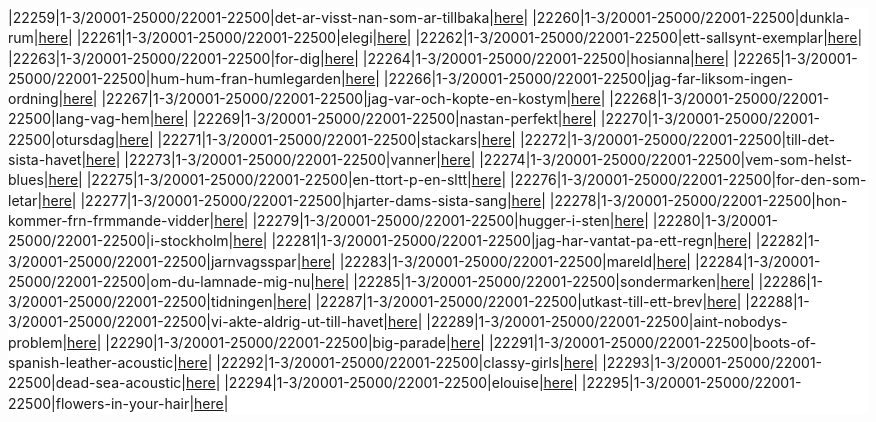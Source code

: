 |22259|1-3/20001-25000/22001-22500|det-ar-visst-nan-som-ar-tillbaka|[here](https://cdn.jsdelivr.net/gh/guitarchord/c1-3/20001-25000/22001-22500/det-ar-visst-nan-som-ar-tillbaka.webp)|
|22260|1-3/20001-25000/22001-22500|dunkla-rum|[here](https://cdn.jsdelivr.net/gh/guitarchord/c1-3/20001-25000/22001-22500/dunkla-rum.webp)|
|22261|1-3/20001-25000/22001-22500|elegi|[here](https://cdn.jsdelivr.net/gh/guitarchord/c1-3/20001-25000/22001-22500/elegi.webp)|
|22262|1-3/20001-25000/22001-22500|ett-sallsynt-exemplar|[here](https://cdn.jsdelivr.net/gh/guitarchord/c1-3/20001-25000/22001-22500/ett-sallsynt-exemplar.webp)|
|22263|1-3/20001-25000/22001-22500|for-dig|[here](https://cdn.jsdelivr.net/gh/guitarchord/c1-3/20001-25000/22001-22500/for-dig.webp)|
|22264|1-3/20001-25000/22001-22500|hosianna|[here](https://cdn.jsdelivr.net/gh/guitarchord/c1-3/20001-25000/22001-22500/hosianna.webp)|
|22265|1-3/20001-25000/22001-22500|hum-hum-fran-humlegarden|[here](https://cdn.jsdelivr.net/gh/guitarchord/c1-3/20001-25000/22001-22500/hum-hum-fran-humlegarden.webp)|
|22266|1-3/20001-25000/22001-22500|jag-far-liksom-ingen-ordning|[here](https://cdn.jsdelivr.net/gh/guitarchord/c1-3/20001-25000/22001-22500/jag-far-liksom-ingen-ordning.webp)|
|22267|1-3/20001-25000/22001-22500|jag-var-och-kopte-en-kostym|[here](https://cdn.jsdelivr.net/gh/guitarchord/c1-3/20001-25000/22001-22500/jag-var-och-kopte-en-kostym.webp)|
|22268|1-3/20001-25000/22001-22500|lang-vag-hem|[here](https://cdn.jsdelivr.net/gh/guitarchord/c1-3/20001-25000/22001-22500/lang-vag-hem.webp)|
|22269|1-3/20001-25000/22001-22500|nastan-perfekt|[here](https://cdn.jsdelivr.net/gh/guitarchord/c1-3/20001-25000/22001-22500/nastan-perfekt.webp)|
|22270|1-3/20001-25000/22001-22500|otursdag|[here](https://cdn.jsdelivr.net/gh/guitarchord/c1-3/20001-25000/22001-22500/otursdag.webp)|
|22271|1-3/20001-25000/22001-22500|stackars|[here](https://cdn.jsdelivr.net/gh/guitarchord/c1-3/20001-25000/22001-22500/stackars.webp)|
|22272|1-3/20001-25000/22001-22500|till-det-sista-havet|[here](https://cdn.jsdelivr.net/gh/guitarchord/c1-3/20001-25000/22001-22500/till-det-sista-havet.webp)|
|22273|1-3/20001-25000/22001-22500|vanner|[here](https://cdn.jsdelivr.net/gh/guitarchord/c1-3/20001-25000/22001-22500/vanner.webp)|
|22274|1-3/20001-25000/22001-22500|vem-som-helst-blues|[here](https://cdn.jsdelivr.net/gh/guitarchord/c1-3/20001-25000/22001-22500/vem-som-helst-blues.webp)|
|22275|1-3/20001-25000/22001-22500|en-ttort-p-en-sltt|[here](https://cdn.jsdelivr.net/gh/guitarchord/c1-3/20001-25000/22001-22500/en-ttort-p-en-sltt.webp)|
|22276|1-3/20001-25000/22001-22500|for-den-som-letar|[here](https://cdn.jsdelivr.net/gh/guitarchord/c1-3/20001-25000/22001-22500/for-den-som-letar.webp)|
|22277|1-3/20001-25000/22001-22500|hjarter-dams-sista-sang|[here](https://cdn.jsdelivr.net/gh/guitarchord/c1-3/20001-25000/22001-22500/hjarter-dams-sista-sang.webp)|
|22278|1-3/20001-25000/22001-22500|hon-kommer-frn-frmmande-vidder|[here](https://cdn.jsdelivr.net/gh/guitarchord/c1-3/20001-25000/22001-22500/hon-kommer-frn-frmmande-vidder.webp)|
|22279|1-3/20001-25000/22001-22500|hugger-i-sten|[here](https://cdn.jsdelivr.net/gh/guitarchord/c1-3/20001-25000/22001-22500/hugger-i-sten.webp)|
|22280|1-3/20001-25000/22001-22500|i-stockholm|[here](https://cdn.jsdelivr.net/gh/guitarchord/c1-3/20001-25000/22001-22500/i-stockholm.webp)|
|22281|1-3/20001-25000/22001-22500|jag-har-vantat-pa-ett-regn|[here](https://cdn.jsdelivr.net/gh/guitarchord/c1-3/20001-25000/22001-22500/jag-har-vantat-pa-ett-regn.webp)|
|22282|1-3/20001-25000/22001-22500|jarnvagsspar|[here](https://cdn.jsdelivr.net/gh/guitarchord/c1-3/20001-25000/22001-22500/jarnvagsspar.webp)|
|22283|1-3/20001-25000/22001-22500|mareld|[here](https://cdn.jsdelivr.net/gh/guitarchord/c1-3/20001-25000/22001-22500/mareld.webp)|
|22284|1-3/20001-25000/22001-22500|om-du-lamnade-mig-nu|[here](https://cdn.jsdelivr.net/gh/guitarchord/c1-3/20001-25000/22001-22500/om-du-lamnade-mig-nu.webp)|
|22285|1-3/20001-25000/22001-22500|sondermarken|[here](https://cdn.jsdelivr.net/gh/guitarchord/c1-3/20001-25000/22001-22500/sondermarken.webp)|
|22286|1-3/20001-25000/22001-22500|tidningen|[here](https://cdn.jsdelivr.net/gh/guitarchord/c1-3/20001-25000/22001-22500/tidningen.webp)|
|22287|1-3/20001-25000/22001-22500|utkast-till-ett-brev|[here](https://cdn.jsdelivr.net/gh/guitarchord/c1-3/20001-25000/22001-22500/utkast-till-ett-brev.webp)|
|22288|1-3/20001-25000/22001-22500|vi-akte-aldrig-ut-till-havet|[here](https://cdn.jsdelivr.net/gh/guitarchord/c1-3/20001-25000/22001-22500/vi-akte-aldrig-ut-till-havet.webp)|
|22289|1-3/20001-25000/22001-22500|aint-nobodys-problem|[here](https://cdn.jsdelivr.net/gh/guitarchord/c1-3/20001-25000/22001-22500/aint-nobodys-problem.webp)|
|22290|1-3/20001-25000/22001-22500|big-parade|[here](https://cdn.jsdelivr.net/gh/guitarchord/c1-3/20001-25000/22001-22500/big-parade.webp)|
|22291|1-3/20001-25000/22001-22500|boots-of-spanish-leather-acoustic|[here](https://cdn.jsdelivr.net/gh/guitarchord/c1-3/20001-25000/22001-22500/boots-of-spanish-leather-acoustic.webp)|
|22292|1-3/20001-25000/22001-22500|classy-girls|[here](https://cdn.jsdelivr.net/gh/guitarchord/c1-3/20001-25000/22001-22500/classy-girls.webp)|
|22293|1-3/20001-25000/22001-22500|dead-sea-acoustic|[here](https://cdn.jsdelivr.net/gh/guitarchord/c1-3/20001-25000/22001-22500/dead-sea-acoustic.webp)|
|22294|1-3/20001-25000/22001-22500|elouise|[here](https://cdn.jsdelivr.net/gh/guitarchord/c1-3/20001-25000/22001-22500/elouise.webp)|
|22295|1-3/20001-25000/22001-22500|flowers-in-your-hair|[here](https://cdn.jsdelivr.net/gh/guitarchord/c1-3/20001-25000/22001-22500/flowers-in-your-hair.webp)|